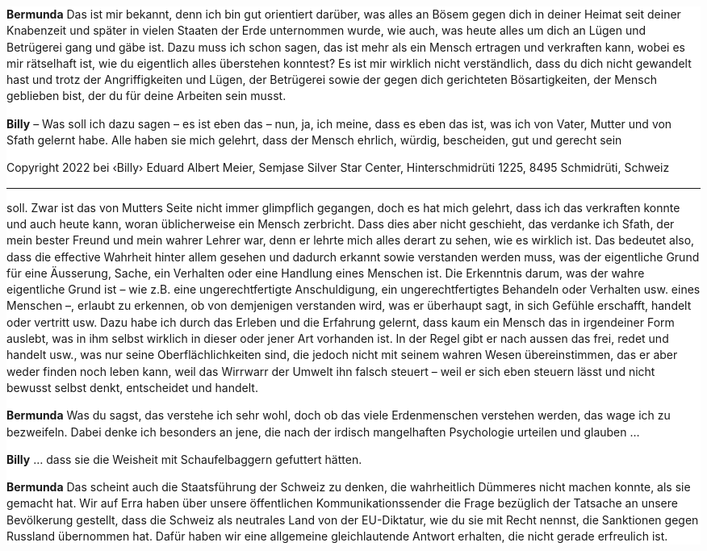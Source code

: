 **Bermunda** Das ist mir bekannt, denn ich bin gut orientiert darüber, was alles an Bösem gegen dich in deiner Heimat seit
deiner Knabenzeit und später in vielen Staaten der Erde unternommen wurde, wie auch, was heute alles um dich an Lügen
und Betrügerei gang und gäbe ist. Dazu muss ich schon sagen, das ist mehr als ein Mensch ertragen und verkraften kann,
wobei es mir rätselhaft ist, wie du eigentlich alles überstehen konntest? Es ist mir wirklich nicht verständlich, dass du dich
nicht gewandelt hast und trotz der Angriffigkeiten und Lügen, der Betrügerei sowie der gegen dich gerichteten Bösartigkeiten, der Mensch geblieben bist, der du für deine Arbeiten sein musst.

**Billy** – Was soll ich dazu sagen – es ist eben das – nun, ja, ich meine, dass es eben das ist, was ich von Vater, Mutter
und von Sfath gelernt habe. Alle haben sie mich gelehrt, dass der Mensch ehrlich, würdig, bescheiden, gut und gerecht sein

Copyright 2022 bei ‹Billy› Eduard Albert Meier, Semjase Silver Star Center, Hinterschmidrüti 1225, 8495 Schmidrüti, Schweiz


-----

soll. Zwar ist das von Mutters Seite nicht immer glimpflich gegangen, doch es hat mich gelehrt, dass ich das verkraften
konnte und auch heute kann, woran üblicherweise ein Mensch zerbricht. Dass dies aber nicht geschieht, das verdanke ich
Sfath, der mein bester Freund und mein wahrer Lehrer war, denn er lehrte mich alles derart zu sehen, wie es wirklich ist.
Das bedeutet also, dass die effective Wahrheit hinter allem gesehen und dadurch erkannt sowie verstanden werden muss,
was der eigentliche Grund für eine Äusserung, Sache, ein Verhalten oder eine Handlung eines Menschen ist. Die Erkenntnis
darum, was der wahre eigentliche Grund ist – wie z.B. eine ungerechtfertigte Anschuldigung, ein ungerechtfertigtes Behandeln oder Verhalten usw. eines Menschen –, erlaubt zu erkennen, ob von demjenigen verstanden wird, was er überhaupt
sagt, in sich Gefühle erschafft, handelt oder vertritt usw. Dazu habe ich durch das Erleben und die Erfahrung gelernt, dass
kaum ein Mensch das in irgendeiner Form auslebt, was in ihm selbst wirklich in dieser oder jener Art vorhanden ist. In der
Regel gibt er nach aussen das frei, redet und handelt usw., was nur seine Oberflächlichkeiten sind, die jedoch nicht mit
seinem wahren Wesen übereinstimmen, das er aber weder finden noch leben kann, weil das Wirrwarr der Umwelt ihn
falsch steuert – weil er sich eben steuern lässt und nicht bewusst selbst denkt, entscheidet und handelt.

**Bermunda** Was du sagst, das verstehe ich sehr wohl, doch ob das viele Erdenmenschen verstehen werden, das wage ich
zu bezweifeln. Dabei denke ich besonders an jene, die nach der irdisch mangelhaften Psychologie urteilen und glauben …

**Billy** … dass sie die Weisheit mit Schaufelbaggern gefuttert hätten.

**Bermunda** Das scheint auch die Staatsführung der Schweiz zu denken, die wahrheitlich Dümmeres nicht machen konnte,
als sie gemacht hat. Wir auf Erra haben über unsere öffentlichen Kommunikationssender die Frage bezüglich der Tatsache
an unsere Bevölkerung gestellt, dass die Schweiz als neutrales Land von der EU-Diktatur, wie du sie mit Recht nennst, die
Sanktionen gegen Russland übernommen hat. Dafür haben wir eine allgemeine gleichlautende Antwort erhalten, die nicht
gerade erfreulich ist.
